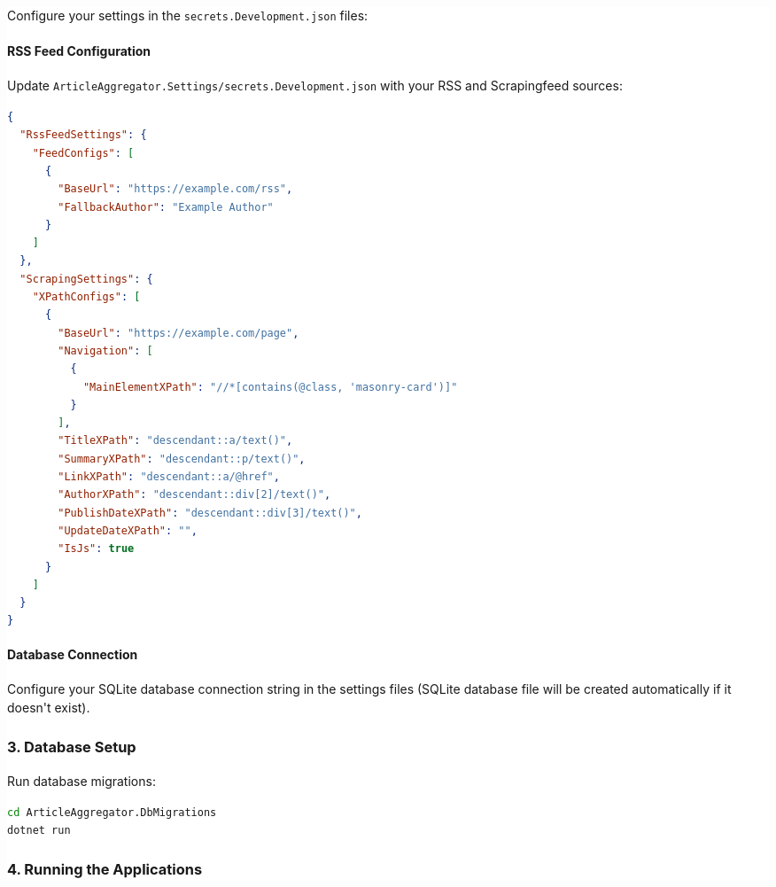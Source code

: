Configure your settings in the `secrets.Development.json` files:

#### RSS Feed Configuration
Update `ArticleAggregator.Settings/secrets.Development.json` with your RSS and Scrapingfeed sources:

```json
{
  "RssFeedSettings": {
    "FeedConfigs": [
      {
        "BaseUrl": "https://example.com/rss",
        "FallbackAuthor": "Example Author"
      }
    ]
  },
  "ScrapingSettings": {
    "XPathConfigs": [
      {
        "BaseUrl": "https://example.com/page",
        "Navigation": [
          {
            "MainElementXPath": "//*[contains(@class, 'masonry-card')]"
          }
        ],
        "TitleXPath": "descendant::a/text()",
        "SummaryXPath": "descendant::p/text()",
        "LinkXPath": "descendant::a/@href",
        "AuthorXPath": "descendant::div[2]/text()",
        "PublishDateXPath": "descendant::div[3]/text()",
        "UpdateDateXPath": "",
        "IsJs": true
      }
    ]
  }
}
```

#### Database Connection
Configure your SQLite database connection string in the settings files (SQLite database file will be created automatically if it doesn't exist).

### 3. Database Setup

Run database migrations:

```bash
cd ArticleAggregator.DbMigrations
dotnet run
```

### 4. Running the Applications
